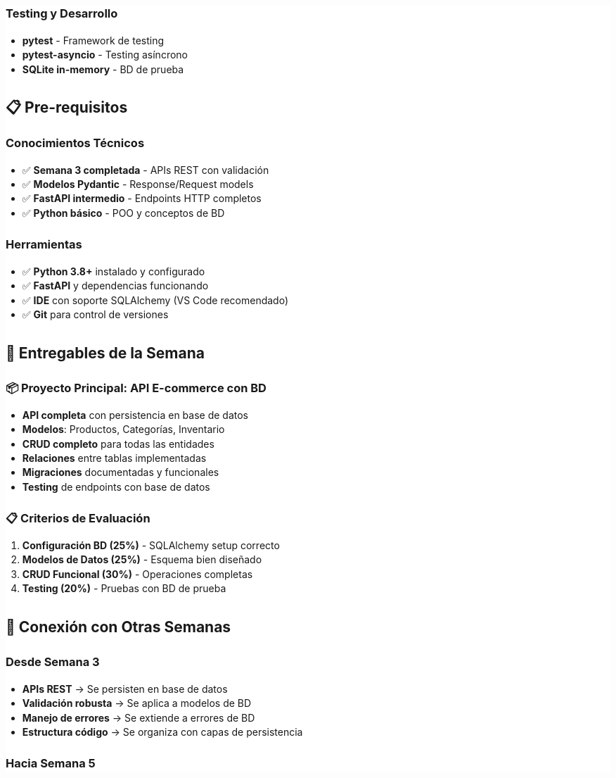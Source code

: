 ### **Testing y Desarrollo**

- **pytest** - Framework de testing
- **pytest-asyncio** - Testing asíncrono
- **SQLite in-memory** - BD de prueba

## 📋 Pre-requisitos

### **Conocimientos Técnicos**

- ✅ **Semana 3 completada** - APIs REST con validación
- ✅ **Modelos Pydantic** - Response/Request models
- ✅ **FastAPI intermedio** - Endpoints HTTP completos
- ✅ **Python básico** - POO y conceptos de BD

### **Herramientas**

- ✅ **Python 3.8+** instalado y configurado
- ✅ **FastAPI** y dependencias funcionando
- ✅ **IDE** con soporte SQLAlchemy (VS Code recomendado)
- ✅ **Git** para control de versiones

## 🎯 Entregables de la Semana

### **📦 Proyecto Principal: API E-commerce con BD**

- **API completa** con persistencia en base de datos
- **Modelos**: Productos, Categorías, Inventario
- **CRUD completo** para todas las entidades
- **Relaciones** entre tablas implementadas
- **Migraciones** documentadas y funcionales
- **Testing** de endpoints con base de datos

### **📋 Criterios de Evaluación**

1. **Configuración BD (25%)** - SQLAlchemy setup correcto
2. **Modelos de Datos (25%)** - Esquema bien diseñado
3. **CRUD Funcional (30%)** - Operaciones completas
4. **Testing (20%)** - Pruebas con BD de prueba

## 🔗 Conexión con Otras Semanas

### **Desde Semana 3**

- **APIs REST** → Se persisten en base de datos
- **Validación robusta** → Se aplica a modelos de BD
- **Manejo de errores** → Se extiende a errores de BD
- **Estructura código** → Se organiza con capas de persistencia

### **Hacia Semana 5**
